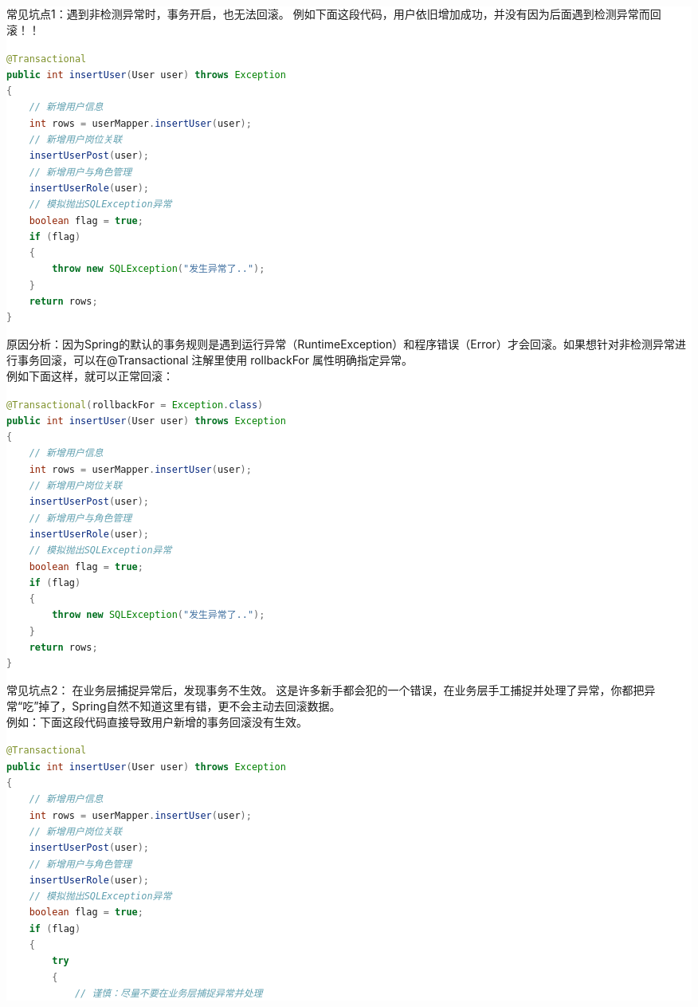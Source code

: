 常见坑点1：遇到非检测异常时，事务开启，也无法回滚。
例如下面这段代码，用户依旧增加成功，并没有因为后面遇到检测异常而回滚！！
```java
@Transactional
public int insertUser(User user) throws Exception
{
	// 新增用户信息
	int rows = userMapper.insertUser(user);
	// 新增用户岗位关联
	insertUserPost(user);
	// 新增用户与角色管理
	insertUserRole(user);
	// 模拟抛出SQLException异常
	boolean flag = true;
	if (flag)
	{
		throw new SQLException("发生异常了..");
	}
	return rows;
}
```
原因分析：因为Spring的默认的事务规则是遇到运行异常（RuntimeException）和程序错误（Error）才会回滚。如果想针对非检测异常进行事务回滚，可以在@Transactional 注解里使用
rollbackFor 属性明确指定异常。  
例如下面这样，就可以正常回滚：
```java
@Transactional(rollbackFor = Exception.class)
public int insertUser(User user) throws Exception
{
	// 新增用户信息
	int rows = userMapper.insertUser(user);
	// 新增用户岗位关联
	insertUserPost(user);
	// 新增用户与角色管理
	insertUserRole(user);
	// 模拟抛出SQLException异常
	boolean flag = true;
	if (flag)
	{
		throw new SQLException("发生异常了..");
	}
	return rows;
}
```

常见坑点2： 在业务层捕捉异常后，发现事务不生效。
这是许多新手都会犯的一个错误，在业务层手工捕捉并处理了异常，你都把异常“吃”掉了，Spring自然不知道这里有错，更不会主动去回滚数据。  
例如：下面这段代码直接导致用户新增的事务回滚没有生效。
```java
@Transactional
public int insertUser(User user) throws Exception
{
	// 新增用户信息
	int rows = userMapper.insertUser(user);
	// 新增用户岗位关联
	insertUserPost(user);
	// 新增用户与角色管理
	insertUserRole(user);
	// 模拟抛出SQLException异常
	boolean flag = true;
	if (flag)
	{
		try
		{
			// 谨慎：尽量不要在业务层捕捉异常并处理
```